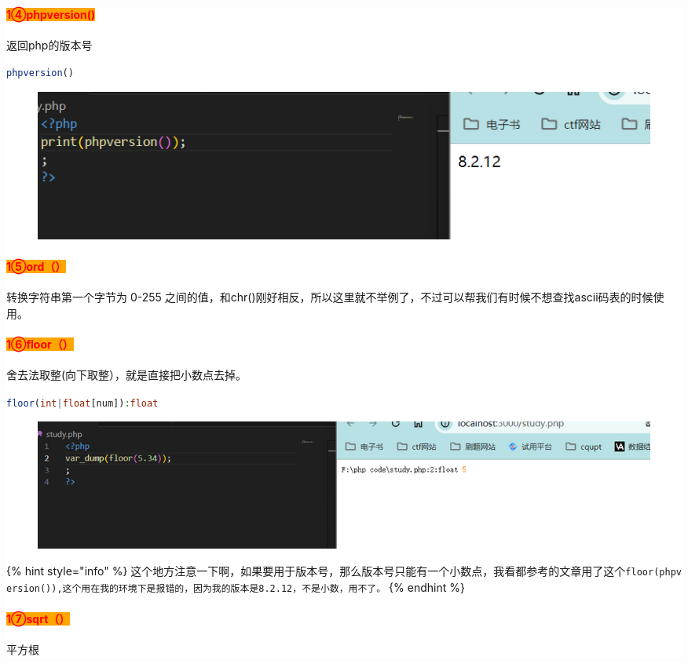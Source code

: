 #### <mark style="color:red;background-color:orange;">1④phpversion()</mark>

返回php的版本号

```php
phpversion()
```

<figure><img src="../.gitbook/assets/image (5) (1) (1) (1) (1) (1) (1) (1) (1) (1) (1) (1) (1) (1) (1) (1) (1) (1) (1) (1) (1) (1) (1) (1) (1) (1) (1) (1) (1) (1).png" alt=""><figcaption></figcaption></figure>

#### <mark style="color:red;background-color:orange;">1⑤ord（）</mark>

转换字符串第一个字节为 0-255 之间的值，和chr()刚好相反，所以这里就不举例了，不过可以帮我们有时候不想查找ascii码表的时候使用。

#### <mark style="color:red;background-color:orange;">1⑥floor（）</mark>

舍去法取整(向下取整），就是直接把小数点去掉。

```php
floor(int|float[num]):float
```

<figure><img src="../.gitbook/assets/image (13) (1) (1) (1) (1) (1) (1) (1) (1) (1) (1).png" alt=""><figcaption></figcaption></figure>

{% hint style="info" %}
这个地方注意一下啊，如果要用于版本号，那么版本号只能有一个小数点，我看都参考的文章用了这个`floor(phpversion()),这个用在我的环境下是报错的，因为我的版本是8.2.12，不是小数，用不了。`
{% endhint %}

#### <mark style="color:red;background-color:orange;">1⑦sqrt（）</mark>

平方根
